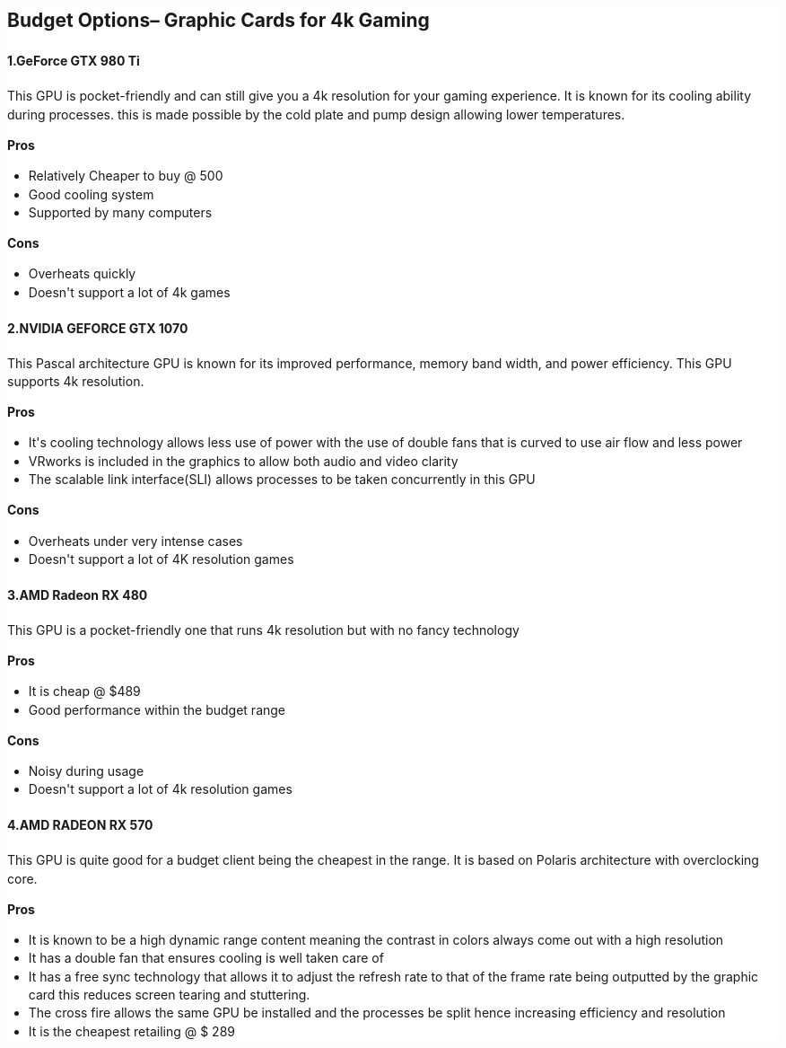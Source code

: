 
## **Budget Options– Graphic Cards for 4k Gaming**

#### 1.**GeForce GTX 980 Ti**

 This GPU is pocket-friendly and can still give you a 4k resolution for your gaming experience. It is known for its cooling ability during processes. this is made possible by the cold plate and pump design allowing lower temperatures.

 **Pros**

* Relatively Cheaper to buy @ 500
* Good cooling system
* Supported by many computers

 **Cons**

* Overheats quickly
* Doesn't support a lot of 4k games

#### 2.**NVIDIA GEFORCE GTX 1070**

 This Pascal architecture GPU is known for its improved performance, memory band width, and power efficiency. This GPU supports 4k resolution.

 **Pros**

* It's cooling technology allows less use of power with the use of double fans that is curved to use air flow and less power
* VRworks is included in the graphics to allow both audio and video clarity
* The scalable link interface(SLI) allows processes to be taken concurrently in this GPU

 **Cons**

* Overheats under very intense cases
* Doesn't support a lot of 4K resolution games

#### 3.**AMD Radeon RX 480**

 This GPU is a pocket-friendly one that runs 4k resolution but with no fancy technology

 **Pros**

* It is cheap @ $489
* Good performance within the budget range

 **Cons**

* Noisy during usage
* Doesn't support a lot of 4k resolution games

#### 4.**AMD RADEON RX 570**

 This GPU is quite good for a budget client being the cheapest in the range. It is based on Polaris architecture with overclocking core.

 **Pros**

* It is known to be a high dynamic range content meaning the contrast in colors always come out with a high resolution
* It has a double fan that ensures cooling is well taken care of
* It has a free sync technology that allows it to adjust the refresh rate to that of the frame rate being outputted by the graphic card this reduces screen tearing and stuttering.
* The cross fire allows the same GPU be installed and the processes be split hence increasing efficiency and resolution
* It is the cheapest retailing @ $ 289
